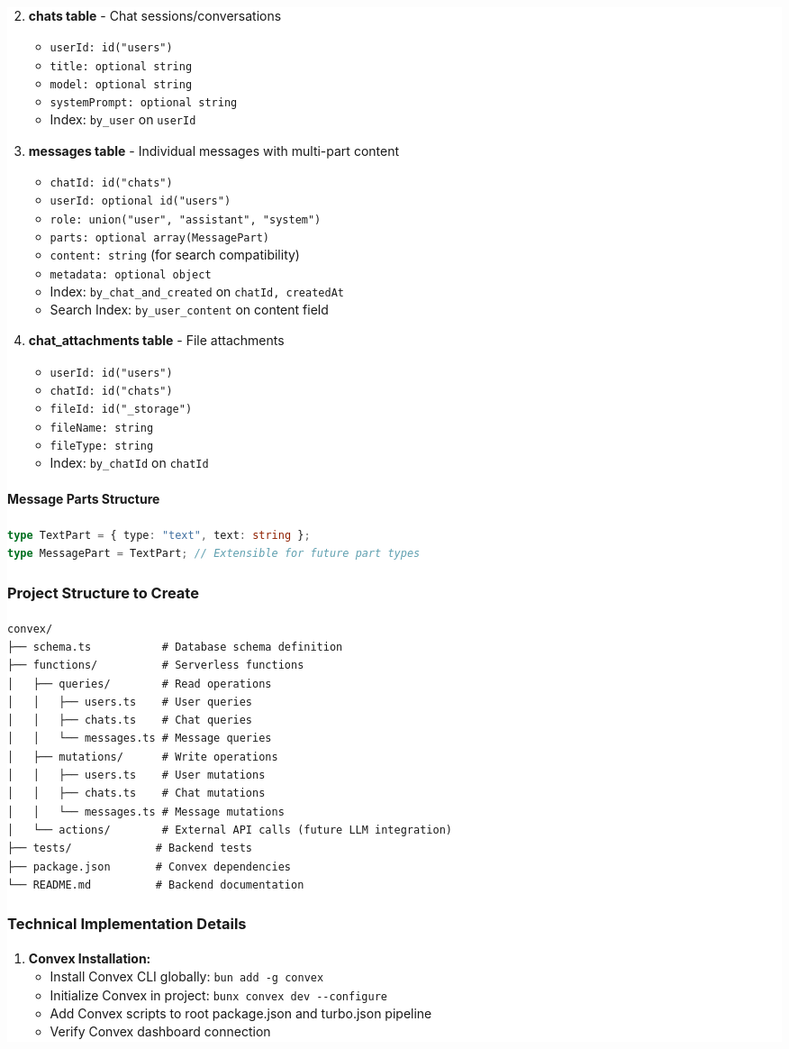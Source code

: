 2. **chats table** - Chat sessions/conversations
   - `userId: id("users")`
   - `title: optional string`
   - `model: optional string`
   - `systemPrompt: optional string`
   - Index: `by_user` on `userId`

3. **messages table** - Individual messages with multi-part content
   - `chatId: id("chats")`
   - `userId: optional id("users")`
   - `role: union("user", "assistant", "system")`
   - `parts: optional array(MessagePart)`
   - `content: string` (for search compatibility)
   - `metadata: optional object`
   - Index: `by_chat_and_created` on `chatId, createdAt`
   - Search Index: `by_user_content` on content field

4. **chat_attachments table** - File attachments
   - `userId: id("users")`
   - `chatId: id("chats")`
   - `fileId: id("_storage")`
   - `fileName: string`
   - `fileType: string`
   - Index: `by_chatId` on `chatId`

#### Message Parts Structure
```typescript
type TextPart = { type: "text", text: string };
type MessagePart = TextPart; // Extensible for future part types
```

### Project Structure to Create
```
convex/
├── schema.ts           # Database schema definition
├── functions/          # Serverless functions
│   ├── queries/        # Read operations
│   │   ├── users.ts    # User queries
│   │   ├── chats.ts    # Chat queries
│   │   └── messages.ts # Message queries
│   ├── mutations/      # Write operations
│   │   ├── users.ts    # User mutations
│   │   ├── chats.ts    # Chat mutations
│   │   └── messages.ts # Message mutations
│   └── actions/        # External API calls (future LLM integration)
├── tests/             # Backend tests
├── package.json       # Convex dependencies
└── README.md          # Backend documentation
```

### Technical Implementation Details

1. **Convex Installation:**
   - Install Convex CLI globally: `bun add -g convex`
   - Initialize Convex in project: `bunx convex dev --configure`
   - Add Convex scripts to root package.json and turbo.json pipeline
   - Verify Convex dashboard connection
